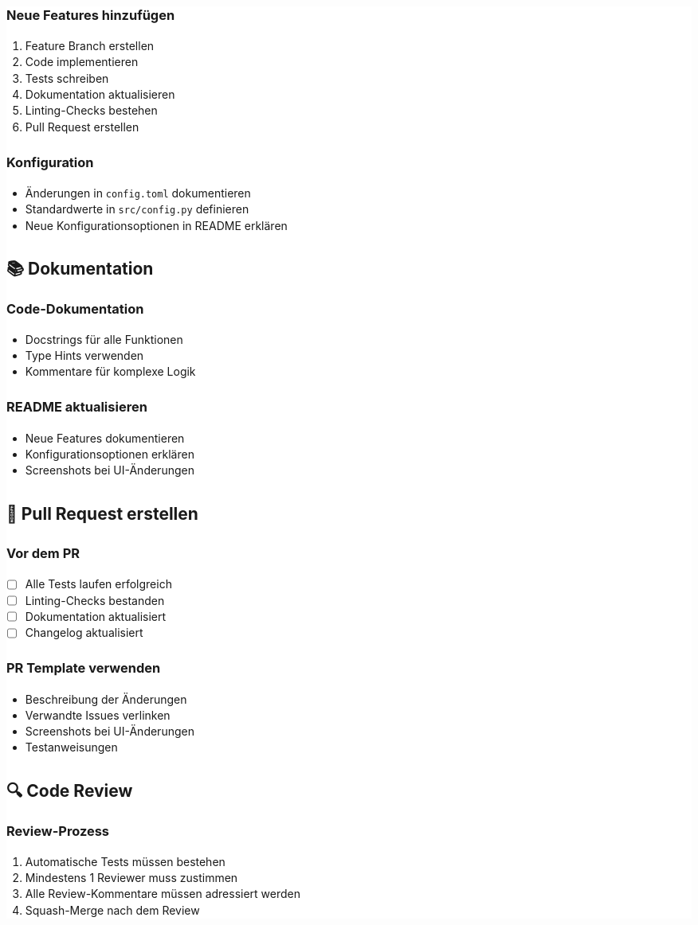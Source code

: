 ### Neue Features hinzufügen
1. Feature Branch erstellen
2. Code implementieren
3. Tests schreiben
4. Dokumentation aktualisieren
5. Linting-Checks bestehen
6. Pull Request erstellen

### Konfiguration
- Änderungen in `config.toml` dokumentieren
- Standardwerte in `src/config.py` definieren
- Neue Konfigurationsoptionen in README erklären

## 📚 Dokumentation

### Code-Dokumentation
- Docstrings für alle Funktionen
- Type Hints verwenden
- Kommentare für komplexe Logik

### README aktualisieren
- Neue Features dokumentieren
- Konfigurationsoptionen erklären
- Screenshots bei UI-Änderungen

## 🚀 Pull Request erstellen

### Vor dem PR
- [ ] Alle Tests laufen erfolgreich
- [ ] Linting-Checks bestanden
- [ ] Dokumentation aktualisiert
- [ ] Changelog aktualisiert

### PR Template verwenden
- Beschreibung der Änderungen
- Verwandte Issues verlinken
- Screenshots bei UI-Änderungen
- Testanweisungen

## 🔍 Code Review

### Review-Prozess
1. Automatische Tests müssen bestehen
2. Mindestens 1 Reviewer muss zustimmen
3. Alle Review-Kommentare müssen adressiert werden
4. Squash-Merge nach dem Review
